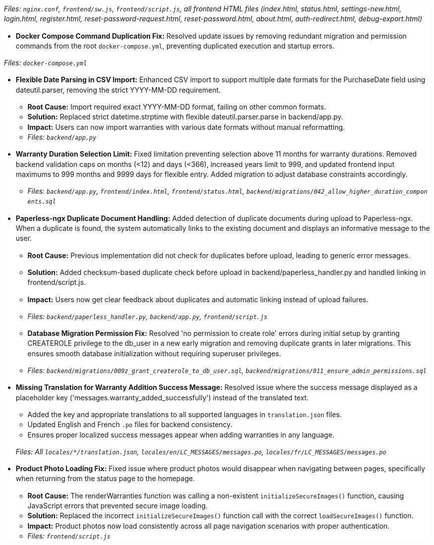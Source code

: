 _Files: `nginx.conf`, `frontend/sw.js`, `frontend/script.js`, all frontend HTML files (index.html, status.html, settings-new.html, login.html, register.html, reset-password-request.html, reset-password.html, about.html, auth-redirect.html, debug-export.html)_

- **Docker Compose Command Duplication Fix:** Resolved update issues by removing redundant migration and permission commands from the root `docker-compose.yml`, preventing duplicated execution and startup errors.

_Files: `docker-compose.yml`_

- **Flexible Date Parsing in CSV Import:** Enhanced CSV import to support multiple date formats for the PurchaseDate field using dateutil.parser, removing the strict YYYY-MM-DD requirement.
  - **Root Cause:** Import required exact YYYY-MM-DD format, failing on other common formats.
  - **Solution:** Replaced strict datetime.strptime with flexible dateutil.parser.parse in backend/app.py.
  - **Impact:** Users can now import warranties with various date formats without manual reformatting.
  - _Files: `backend/app.py`_

- **Warranty Duration Selection Limit:** Fixed limitation preventing selection above 11 months for warranty durations. Removed backend validation caps on months (<12) and days (<366), increased years limit to 999, and updated frontend input maximums to 999 months and 9999 days for flexible entry. Added migration to adjust database constraints accordingly.
  - _Files: `backend/app.py`, `frontend/index.html`, `frontend/status.html`, `backend/migrations/042_allow_higher_duration_components.sql`_
- **Paperless-ngx Duplicate Document Handling:** Added detection of duplicate documents during upload to Paperless-ngx. When a duplicate is found, the system automatically links to the existing document and displays an informative message to the user.
  - **Root Cause:** Previous implementation did not check for duplicates before upload, leading to generic error messages.
  - **Solution:** Added checksum-based duplicate check before upload in backend/paperless_handler.py and handled linking in frontend/script.js.
  - **Impact:** Users now get clear feedback about duplicates and automatic linking instead of upload failures.
  - _Files: `backend/paperless_handler.py`, `backend/app.py`, `frontend/script.js`_

  - **Database Migration Permission Fix:** Resolved 'no permission to create role' errors during initial setup by granting CREATEROLE privilege to the db_user in a new early migration and removing duplicate grants in later migrations. This ensures smooth database initialization without requiring superuser privileges.
  - _Files: `backend/migrations/009z_grant_createrole_to_db_user.sql`, `backend/migrations/011_ensure_admin_permissions.sql`_

- **Missing Translation for Warranty Addition Success Message:** Resolved issue where the success message displayed as a placeholder key ('messages.warranty_added_successfully') instead of the translated text.
  - Added the key and appropriate translations to all supported languages in `translation.json` files.
  - Updated English and French `.po` files for backend consistency.
  - Ensures proper localized success messages appear when adding warranties in any language.

  _Files: All `locales/*/translation.json`, `locales/en/LC_MESSAGES/messages.po`, `locales/fr/LC_MESSAGES/messages.po`_

- **Product Photo Loading Fix:** Fixed issue where product photos would disappear when navigating between pages, specifically when returning from the status page to the homepage.
  - **Root Cause:** The renderWarranties function was calling a non-existent `initializeSecureImages()` function, causing JavaScript errors that prevented secure image loading.
  - **Solution:** Replaced the incorrect `initializeSecureImages()` function call with the correct `loadSecureImages()` function.
  - **Impact:** Product photos now load consistently across all page navigation scenarios with proper authentication.
  - _Files: `frontend/script.js`_
